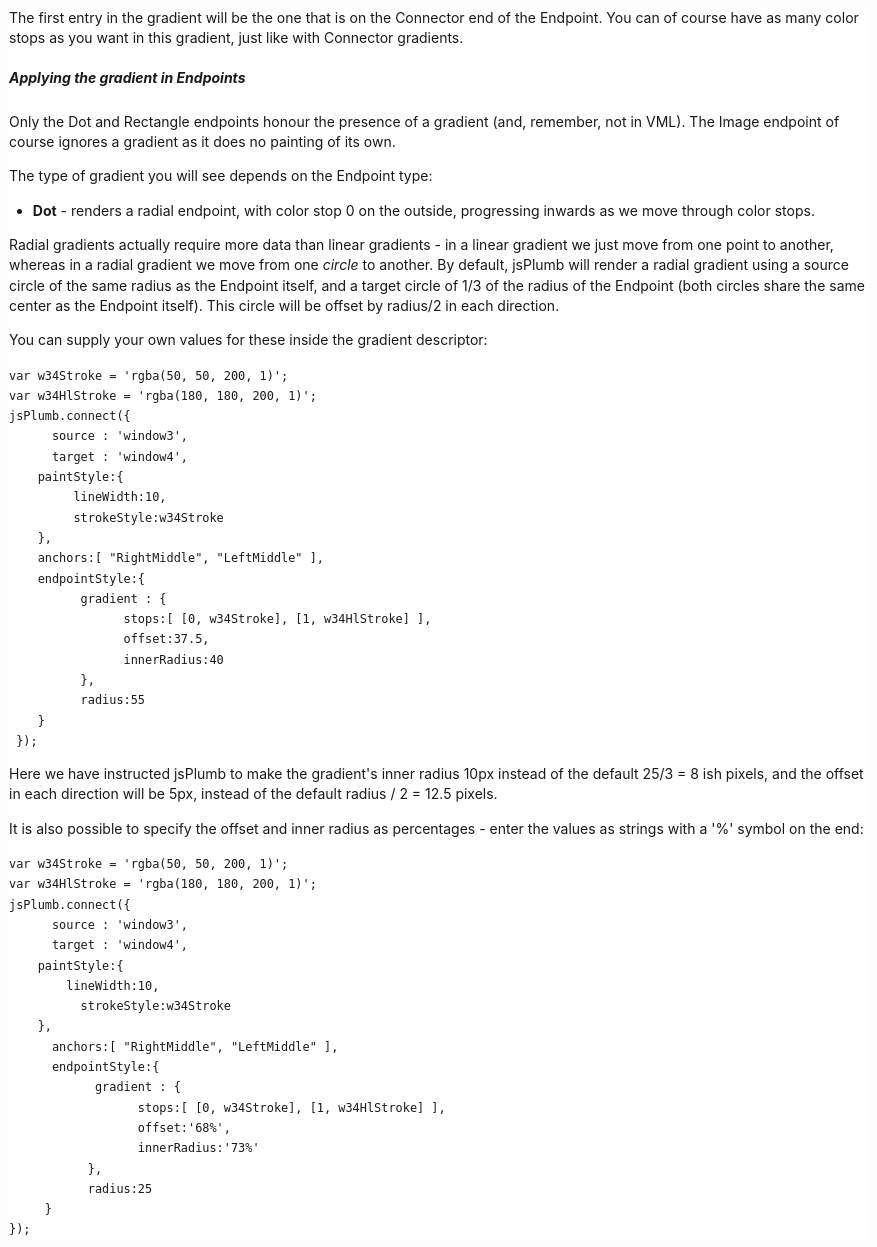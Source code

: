 The first entry in the gradient will be the one that is on the Connector end of the Endpoint.  You can of course have as many color stops as
you want in this gradient, just like with Connector gradients.

##### Applying the gradient in Endpoints
Only the Dot and Rectangle endpoints honour the presence of a gradient (and, remember, not in VML). The Image endpoint of course ignores a gradient as it does no painting of its own.

The type of gradient you will see depends on the Endpoint type:

- **Dot** - renders a radial endpoint, with color stop 0 on the outside, progressing inwards as we move through color stops.

Radial gradients actually require more data than linear gradients - in a linear gradient we just move from one point to another, whereas in a radial gradient we move from one <em>circle</em> to another.  By default, jsPlumb will render a radial gradient using a source circle of the same radius as the Endpoint itself, and a target circle of 1/3 of the radius of the Endpoint (both circles share the same center as the Endpoint itself). This circle will be offset by radius/2 in each direction.

You can supply your own values for these inside the gradient descriptor:

    var w34Stroke = 'rgba(50, 50, 200, 1)';
    var w34HlStroke = 'rgba(180, 180, 200, 1)';
    jsPlumb.connect({
	      source : 'window3',
	      target : 'window4',
        paintStyle:{
    	     lineWidth:10,
    	     strokeStyle:w34Stroke
        },
        anchors:[ "RightMiddle", "LeftMiddle" ],
        endpointStyle:{
    	      gradient : {
    		        stops:[ [0, w34Stroke], [1, w34HlStroke] ],
    		        offset:37.5,
    		        innerRadius:40
    	      },
    	      radius:55
        }
     });

Here we have instructed jsPlumb to make the gradient's inner radius 10px instead of the default 25/3 = 8 ish pixels, and the offset in each direction will be 5px, instead of the default radius / 2 = 12.5 pixels.

It is also possible to specify the offset and inner radius as percentages - enter the values as strings with a '%' symbol on the end:

    var w34Stroke = 'rgba(50, 50, 200, 1)';
    var w34HlStroke = 'rgba(180, 180, 200, 1)';
    jsPlumb.connect({
	      source : 'window3', 
	      target : 'window4',
        paintStyle:{
            lineWidth:10,
    	      strokeStyle:w34Stroke
        },
	      anchors:[ "RightMiddle", "LeftMiddle" ],
	      endpointStyle:{
		        gradient : {
			          stops:[ [0, w34Stroke], [1, w34HlStroke] ],
			          offset:'68%',
			          innerRadius:'73%'
		       },
		       radius:25
	     }
    });
